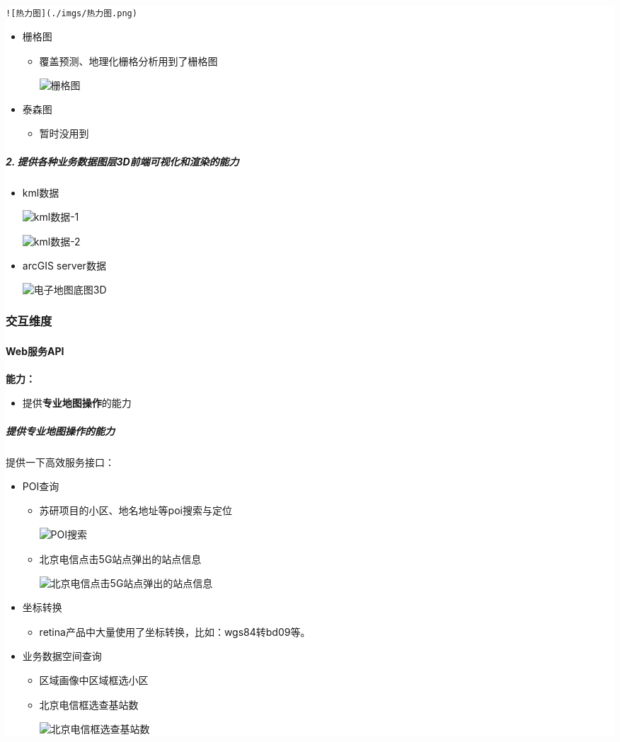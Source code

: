     ![热力图](./imgs/热力图.png)

- 栅格图

  - 覆盖预测、地理化栅格分析用到了栅格图

    ![栅格图](./imgs/栅格图.png)

- 泰森图

  - 暂时没用到

##### 2. 提供各种业务数据图层**3D前端可视化和渲染**的能力

- kml数据

  ![kml数据-1](./imgs/kml数据-1.jpeg)

  ![kml数据-2](./imgs/kml数据-2.jpeg)

- arcGIS server数据

  ![电子地图底图3D](/Users/liyang/项目/我的笔记本/images/03.JS/imgs/电子地图底图3D.png)

### 交互维度

#### Web服务API

**能力：**

- 提供**专业地图操作**的能力

##### 提供**专业地图操作**的能力

提供一下高效服务接口：

- POI查询

  - 苏研项目的小区、地名地址等poi搜索与定位

    ![POI搜索](./imgs/POI搜索.png)

  - 北京电信点击5G站点弹出的站点信息

    ![北京电信点击5G站点弹出的站点信息](./imgs/北京电信点击5G站点弹出的站点信息.png)

- 坐标转换

  - retina产品中大量使用了坐标转换，比如：wgs84转bd09等。

- 业务数据空间查询

  - 区域画像中区域框选小区

  - 北京电信框选查基站数

    ![北京电信框选查基站数](./imgs/北京电信框选查基站数.png)
